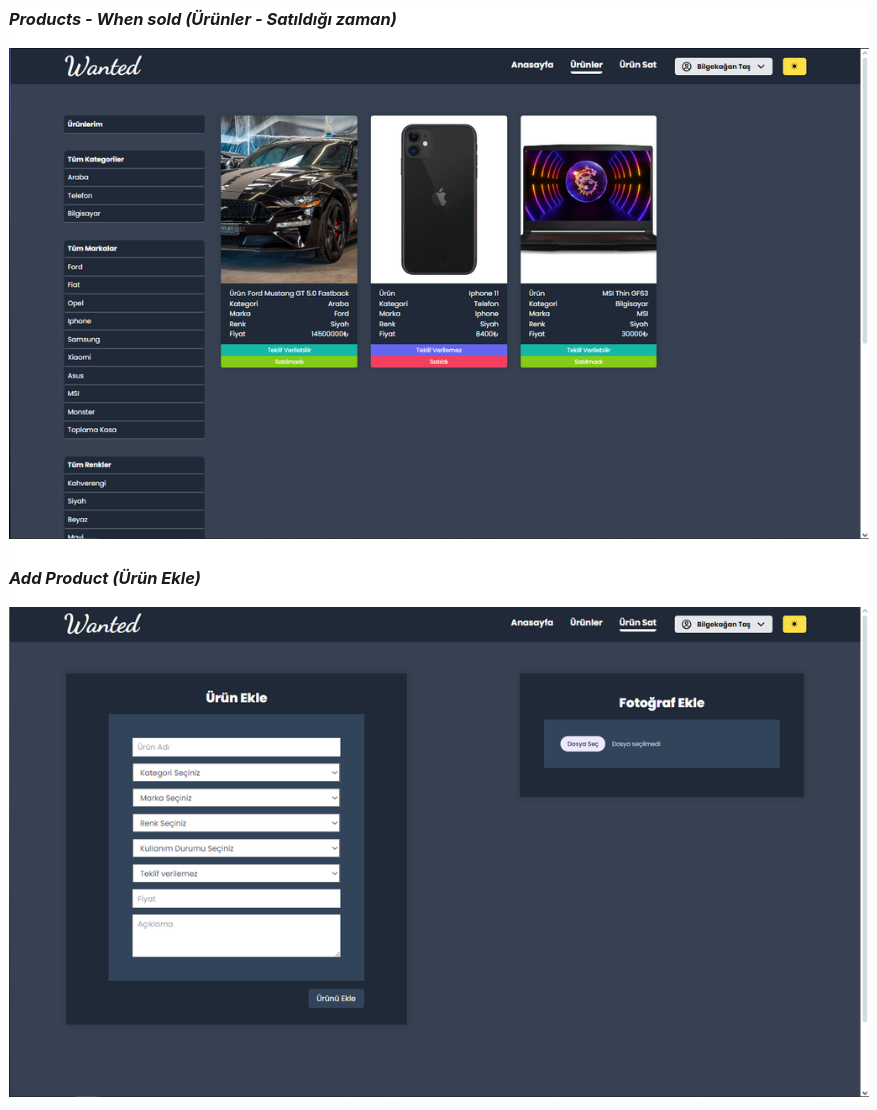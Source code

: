 ### **_Products - When sold (Ürünler - Satıldığı zaman)_**

![](screenshots-readme/5-main-takenProduct.png)
<br>

### **_Add Product (Ürün Ekle)_**

![](screenshots-readme/6-addProduct.png)
<br>
